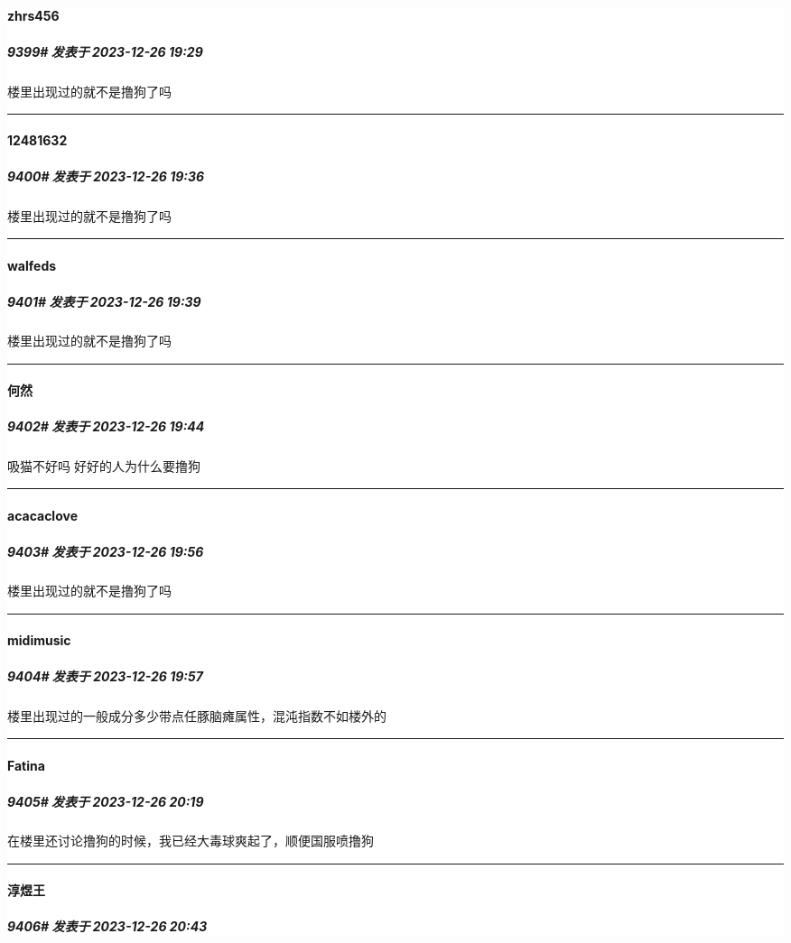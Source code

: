 ####  zhrs456  
##### 9399#       发表于 2023-12-26 19:29

楼里出现过的就不是撸狗了吗


*****

####  12481632  
##### 9400#       发表于 2023-12-26 19:36

楼里出现过的就不是撸狗了吗

*****

####  walfeds  
##### 9401#       发表于 2023-12-26 19:39

楼里出现过的就不是撸狗了吗


*****

####  何然  
##### 9402#       发表于 2023-12-26 19:44

吸猫不好吗
好好的人为什么要撸狗


*****

####  acacaclove  
##### 9403#       发表于 2023-12-26 19:56

楼里出现过的就不是撸狗了吗

*****

####  midimusic  
##### 9404#       发表于 2023-12-26 19:57

楼里出现过的一般成分多少带点任豚脑瘫属性，混沌指数不如楼外的


*****

####  Fatina  
##### 9405#       发表于 2023-12-26 20:19

在楼里还讨论撸狗的时候，我已经大毒球爽起了，顺便国服喷撸狗


*****

####  淳煜王  
##### 9406#       发表于 2023-12-26 20:43
